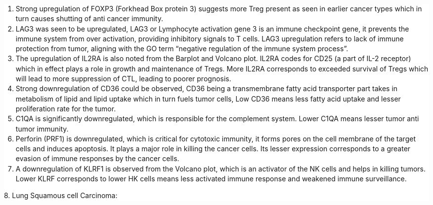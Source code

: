 1) Strong upregulation of FOXP3 (Forkhead Box protein 3\) suggests more Treg present as seen in earlier cancer types which in turn causes shutting of anti cancer immunity.   
2) LAG3 was seen to be upregulated, LAG3 or Lymphocyte activation gene 3 is an immune checkpoint gene, it prevents the immune system from over activation, providing inhibitory signals to T cells. LAG3 upregulation refers to lack of immune protection from tumor, aligning with the GO term “negative regulation of the immune system process”.   
3) The upregulation of IL2RA is also noted from the Barplot and Volcano plot. IL2RA codes for CD25 (a part of IL-2 receptor) which in effect plays a role in growth and maintenance of  Tregs. More IL2RA corresponds to exceeded survival of Tregs which will lead to more suppression of CTL, leading to poorer prognosis.  
4) Strong downregulation of CD36 could be observed, CD36 being a transmembrane fatty acid transporter part takes in metabolism of lipid and lipid uptake which in turn fuels tumor cells, Low CD36 means less fatty acid uptake and lesser proliferation rate for the tumor.   
5) C1QA is significantly downregulated, which is responsible for the complement system. Lower C1QA means lesser tumor anti tumor immunity.  
6) Perforin (PRF1) is downregulated, which is critical for cytotoxic immunity, it forms pores on the cell membrane of the target cells and induces apoptosis. It plays a major role in killing the cancer cells. Its lesser expression corresponds to a greater evasion of immune responses by the cancer cells.  
7) A downregulation of KLRF1 is observed from the Volcano plot, which is an activator of the NK cells and helps in killing tumors. Lower KLRF corresponds to lower HK cells means less activated immune response and weakened immune surveillance.

8\. Lung Squamous cell Carcinoma:
